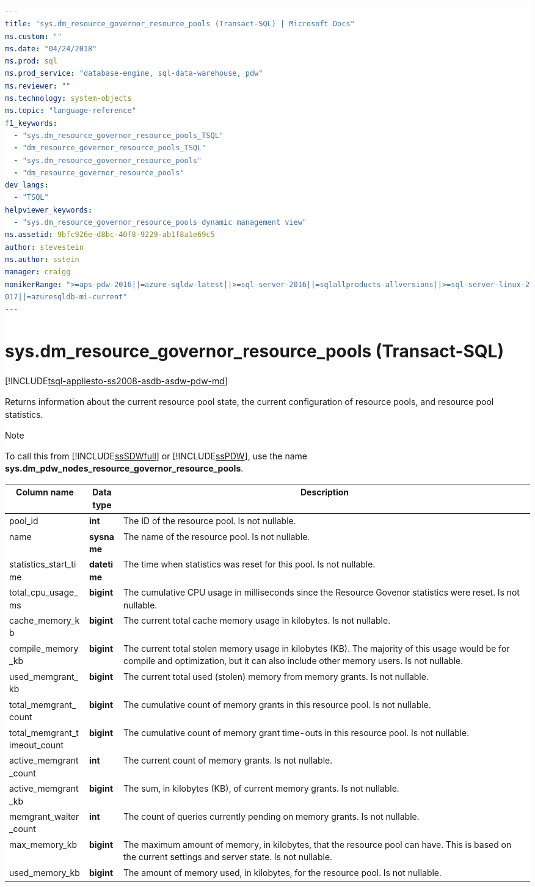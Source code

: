 ```yaml
---
title: "sys.dm_resource_governor_resource_pools (Transact-SQL) | Microsoft Docs"
ms.custom: ""
ms.date: "04/24/2018"
ms.prod: sql
ms.prod_service: "database-engine, sql-data-warehouse, pdw"
ms.reviewer: ""
ms.technology: system-objects
ms.topic: "language-reference"
f1_keywords: 
  - "sys.dm_resource_governor_resource_pools_TSQL"
  - "dm_resource_governor_resource_pools_TSQL"
  - "sys.dm_resource_governor_resource_pools"
  - "dm_resource_governor_resource_pools"
dev_langs: 
  - "TSQL"
helpviewer_keywords: 
  - "sys.dm_resource_governor_resource_pools dynamic management view"
ms.assetid: 9bfc926e-d8bc-40f8-9229-ab1f8a1e69c5
author: stevestein
ms.author: sstein
manager: craigg
monikerRange: ">=aps-pdw-2016||=azure-sqldw-latest||>=sql-server-2016||=sqlallproducts-allversions||>=sql-server-linux-2017||=azuresqldb-mi-current"
---
```

# sys.dm_resource_governor_resource_pools (Transact-SQL)
[!INCLUDE[tsql-appliesto-ss2008-asdb-asdw-pdw-md](../../includes/tsql-appliesto-ss2008-all-md.md)]

  Returns information about the current resource pool state, the current configuration of resource pools, and resource pool statistics.  
  
> [!NOTE]  
>  To call this from [!INCLUDE[ssSDWfull](../../includes/sssdwfull-md.md)] or [!INCLUDE[ssPDW](../../includes/sspdw-md.md)], use the name **sys.dm_pdw_nodes_resource_governor_resource_pools**.  
  
|Column name|Data type|Description|  
|-----------------|---------------|-----------------|  
|pool_id|**int**|The ID of the resource pool. Is not nullable.|  
|name|**sysname**|The name of the resource pool. Is not nullable.|  
|statistics_start_time|**datetime**|The time when statistics was reset for this pool. Is not nullable.|  
|total_cpu_usage_ms|**bigint**|The cumulative CPU usage in milliseconds since the Resource Govenor statistics were reset. Is not nullable.|  
|cache_memory_kb|**bigint**|The current total cache memory usage in kilobytes. Is not nullable.|  
|compile_memory_kb|**bigint**|The current total stolen memory usage in kilobytes (KB). The majority of this usage would be for compile and optimization, but it can also include other memory users. Is not nullable.|  
|used_memgrant_kb|**bigint**|The current total used (stolen) memory from memory grants. Is not nullable.|  
|total_memgrant_count|**bigint**|The cumulative count of memory grants in this resource pool. Is not nullable.|  
|total_memgrant_timeout_count|**bigint**|The cumulative count of memory grant time-outs in this resource pool. Is not nullable.|  
|active_memgrant_count|**int**|The current count of memory grants. Is not nullable.|  
|active_memgrant_kb|**bigint**|The sum, in kilobytes (KB), of current memory grants. Is not nullable.|  
|memgrant_waiter_count|**int**|The count of queries currently pending on memory grants. Is not nullable.|  
|max_memory_kb|**bigint**|The maximum amount of memory, in kilobytes, that the resource pool can have. This is based on the current settings and server state. Is not nullable.|  
|used_memory_kb|**bigint**|The amount of memory used, in kilobytes, for the resource pool. Is not nullable.|  
